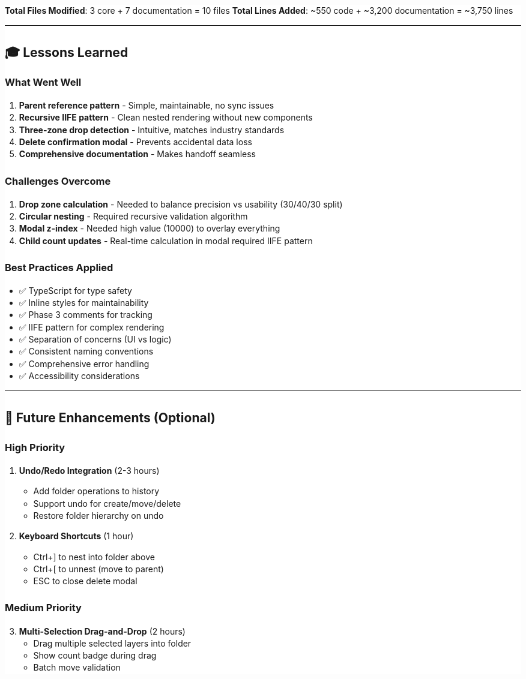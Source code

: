 **Total Files Modified**: 3 core + 7 documentation = 10 files
**Total Lines Added**: ~550 code + ~3,200 documentation = ~3,750 lines

---

## 🎓 Lessons Learned

### What Went Well
1. **Parent reference pattern** - Simple, maintainable, no sync issues
2. **Recursive IIFE pattern** - Clean nested rendering without new components
3. **Three-zone drop detection** - Intuitive, matches industry standards
4. **Delete confirmation modal** - Prevents accidental data loss
5. **Comprehensive documentation** - Makes handoff seamless

### Challenges Overcome
1. **Drop zone calculation** - Needed to balance precision vs usability (30/40/30 split)
2. **Circular nesting** - Required recursive validation algorithm
3. **Modal z-index** - Needed high value (10000) to overlay everything
4. **Child count updates** - Real-time calculation in modal required IIFE pattern

### Best Practices Applied
- ✅ TypeScript for type safety
- ✅ Inline styles for maintainability
- ✅ Phase 3 comments for tracking
- ✅ IIFE pattern for complex rendering
- ✅ Separation of concerns (UI vs logic)
- ✅ Consistent naming conventions
- ✅ Comprehensive error handling
- ✅ Accessibility considerations

---

## 🔮 Future Enhancements (Optional)

### High Priority
1. **Undo/Redo Integration** (2-3 hours)
   - Add folder operations to history
   - Support undo for create/move/delete
   - Restore folder hierarchy on undo

2. **Keyboard Shortcuts** (1 hour)
   - Ctrl+] to nest into folder above
   - Ctrl+[ to unnest (move to parent)
   - ESC to close delete modal

### Medium Priority
3. **Multi-Selection Drag-and-Drop** (2 hours)
   - Drag multiple selected layers into folder
   - Show count badge during drag
   - Batch move validation
